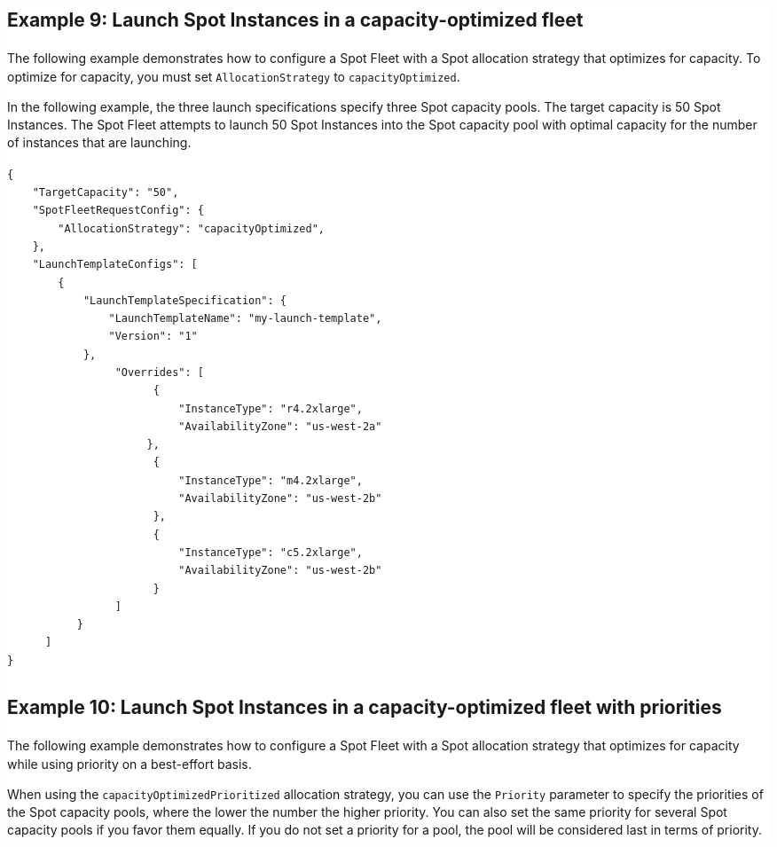 ## Example 9: Launch Spot Instances in a capacity\-optimized fleet<a name="fleet-config9"></a>

The following example demonstrates how to configure a Spot Fleet with a Spot allocation strategy that optimizes for capacity\. To optimize for capacity, you must set `AllocationStrategy` to `capacityOptimized`\.

In the following example, the three launch specifications specify three Spot capacity pools\. The target capacity is 50 Spot Instances\. The Spot Fleet attempts to launch 50 Spot Instances into the Spot capacity pool with optimal capacity for the number of instances that are launching\.

```
{
    "TargetCapacity": "50",
    "SpotFleetRequestConfig": {
        "AllocationStrategy": "capacityOptimized",
    },
    "LaunchTemplateConfigs": [
        {
            "LaunchTemplateSpecification": {
                "LaunchTemplateName": "my-launch-template",
                "Version": "1"
            },
                 "Overrides": [
                       {
                           "InstanceType": "r4.2xlarge",  
                           "AvailabilityZone": "us-west-2a"
                      },
                       {
                           "InstanceType": "m4.2xlarge",
                           "AvailabilityZone": "us-west-2b"
                       }, 
                       {
                           "InstanceType": "c5.2xlarge",
                           "AvailabilityZone": "us-west-2b"
                       }
                 ] 
           }
      ]
}
```

## Example 10: Launch Spot Instances in a capacity\-optimized fleet with priorities<a name="fleet-config10"></a>

The following example demonstrates how to configure a Spot Fleet with a Spot allocation strategy that optimizes for capacity while using priority on a best\-effort basis\.

When using the `capacityOptimizedPrioritized` allocation strategy, you can use the `Priority` parameter to specify the priorities of the Spot capacity pools, where the lower the number the higher priority\. You can also set the same priority for several Spot capacity pools if you favor them equally\. If you do not set a priority for a pool, the pool will be considered last in terms of priority\.
